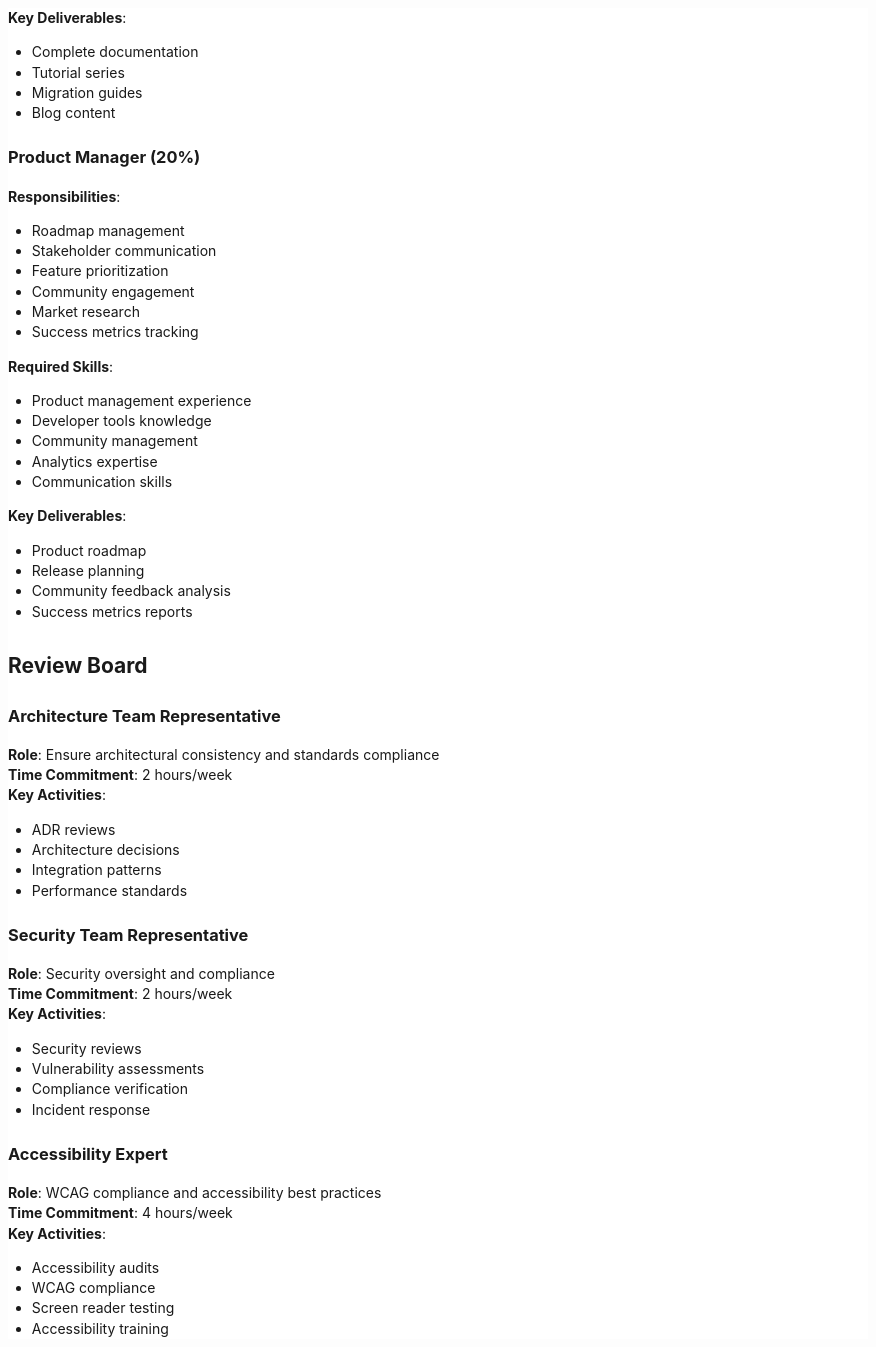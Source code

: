 **Key Deliverables**:
- Complete documentation
- Tutorial series
- Migration guides
- Blog content

### Product Manager (20%)
**Responsibilities**:
- Roadmap management
- Stakeholder communication
- Feature prioritization
- Community engagement
- Market research
- Success metrics tracking

**Required Skills**:
- Product management experience
- Developer tools knowledge
- Community management
- Analytics expertise
- Communication skills

**Key Deliverables**:
- Product roadmap
- Release planning
- Community feedback analysis
- Success metrics reports

## Review Board

### Architecture Team Representative
**Role**: Ensure architectural consistency and standards compliance  
**Time Commitment**: 2 hours/week  
**Key Activities**:
- ADR reviews
- Architecture decisions
- Integration patterns
- Performance standards

### Security Team Representative
**Role**: Security oversight and compliance  
**Time Commitment**: 2 hours/week  
**Key Activities**:
- Security reviews
- Vulnerability assessments
- Compliance verification
- Incident response

### Accessibility Expert
**Role**: WCAG compliance and accessibility best practices  
**Time Commitment**: 4 hours/week  
**Key Activities**:
- Accessibility audits
- WCAG compliance
- Screen reader testing
- Accessibility training
